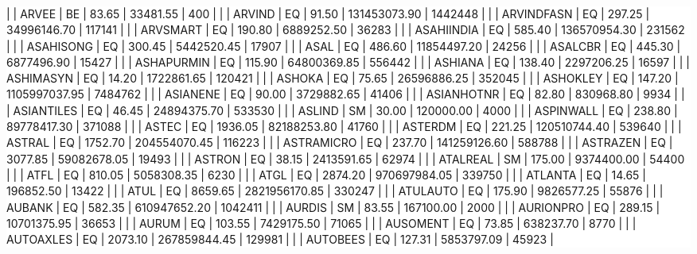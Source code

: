 |  | ARVEE | BE | 83.65 | 33481.55 | 400 |
|  | ARVIND | EQ | 91.50 | 131453073.90 | 1442448 |
|  | ARVINDFASN | EQ | 297.25 | 34996146.70 | 117141 |
|  | ARVSMART | EQ | 190.80 | 6889252.50 | 36283 |
|  | ASAHIINDIA | EQ | 585.40 | 136570954.30 | 231562 |
|  | ASAHISONG | EQ | 300.45 | 5442520.45 | 17907 |
|  | ASAL | EQ | 486.60 | 11854497.20 | 24256 |
|  | ASALCBR | EQ | 445.30 | 6877496.90 | 15427 |
|  | ASHAPURMIN | EQ | 115.90 | 64800369.85 | 556442 |
|  | ASHIANA | EQ | 138.40 | 2297206.25 | 16597 |
|  | ASHIMASYN | EQ | 14.20 | 1722861.65 | 120421 |
|  | ASHOKA | EQ | 75.65 | 26596886.25 | 352045 |
|  | ASHOKLEY | EQ | 147.20 | 1105997037.95 | 7484762 |
|  | ASIANENE | EQ | 90.00 | 3729882.65 | 41406 |
|  | ASIANHOTNR | EQ | 82.80 | 830968.80 | 9934 |
|  | ASIANTILES | EQ | 46.45 | 24894375.70 | 533530 |
|  | ASLIND | SM | 30.00 | 120000.00 | 4000 |
|  | ASPINWALL | EQ | 238.80 | 89778417.30 | 371088 |
|  | ASTEC | EQ | 1936.05 | 82188253.80 | 41760 |
|  | ASTERDM | EQ | 221.25 | 120510744.40 | 539640 |
|  | ASTRAL | EQ | 1752.70 | 204554070.45 | 116223 |
|  | ASTRAMICRO | EQ | 237.70 | 141259126.60 | 588788 |
|  | ASTRAZEN | EQ | 3077.85 | 59082678.05 | 19493 |
|  | ASTRON | EQ | 38.15 | 2413591.65 | 62974 |
|  | ATALREAL | SM | 175.00 | 9374400.00 | 54400 |
|  | ATFL | EQ | 810.05 | 5058308.35 | 6230 |
|  | ATGL | EQ | 2874.20 | 970697984.05 | 339750 |
|  | ATLANTA | EQ | 14.65 | 196852.50 | 13422 |
|  | ATUL | EQ | 8659.65 | 2821956170.85 | 330247 |
|  | ATULAUTO | EQ | 175.90 | 9826577.25 | 55876 |
|  | AUBANK | EQ | 582.35 | 610947652.20 | 1042411 |
|  | AURDIS | SM | 83.55 | 167100.00 | 2000 |
|  | AURIONPRO | EQ | 289.15 | 10701375.95 | 36653 |
|  | AURUM | EQ | 103.55 | 7429175.50 | 71065 |
|  | AUSOMENT | EQ | 73.85 | 638237.70 | 8770 |
|  | AUTOAXLES | EQ | 2073.10 | 267859844.45 | 129981 |
|  | AUTOBEES | EQ | 127.31 | 5853797.09 | 45923 |
